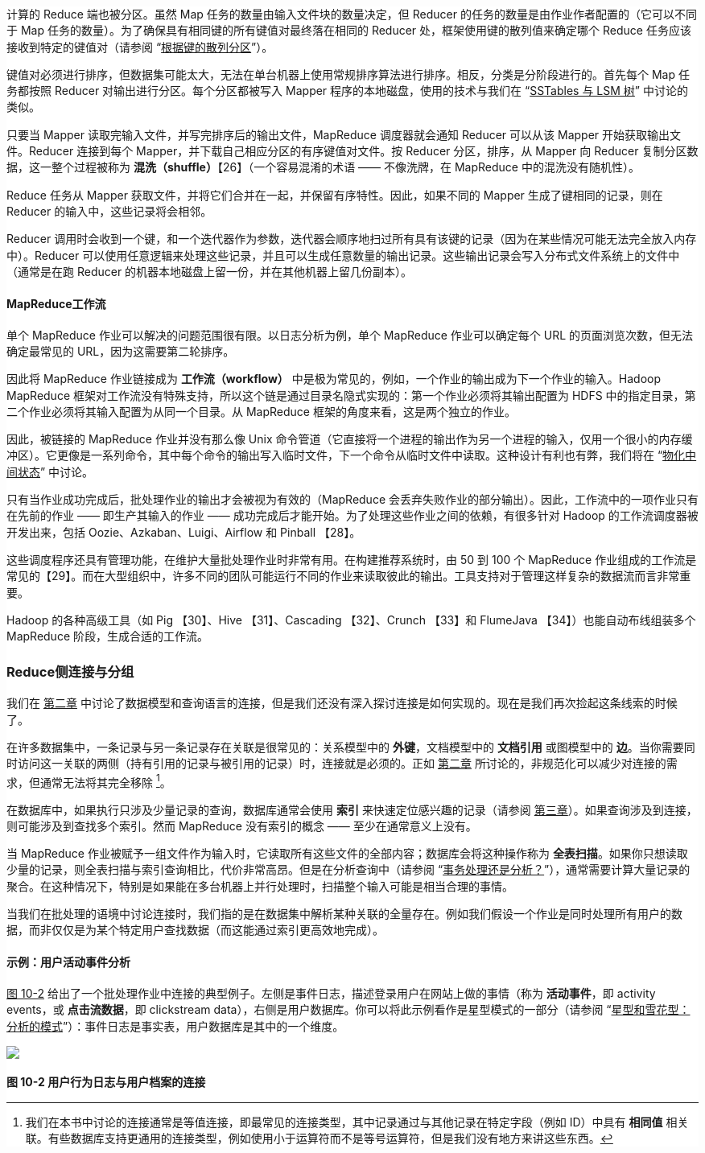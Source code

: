 计算的 Reduce 端也被分区。虽然 Map 任务的数量由输入文件块的数量决定，但 Reducer 的任务的数量是由作业作者配置的（它可以不同于 Map 任务的数量）。为了确保具有相同键的所有键值对最终落在相同的 Reducer 处，框架使用键的散列值来确定哪个 Reduce 任务应该接收到特定的键值对（请参阅 “[根据键的散列分区](ch6.md#根据键的散列分区)”）。

键值对必须进行排序，但数据集可能太大，无法在单台机器上使用常规排序算法进行排序。相反，分类是分阶段进行的。首先每个 Map 任务都按照 Reducer 对输出进行分区。每个分区都被写入 Mapper 程序的本地磁盘，使用的技术与我们在 “[SSTables 与 LSM 树](ch3.md#SSTables和LSM树)” 中讨论的类似。

只要当 Mapper 读取完输入文件，并写完排序后的输出文件，MapReduce 调度器就会通知 Reducer 可以从该 Mapper 开始获取输出文件。Reducer 连接到每个 Mapper，并下载自己相应分区的有序键值对文件。按 Reducer 分区，排序，从 Mapper 向 Reducer 复制分区数据，这一整个过程被称为 **混洗（shuffle）**【26】（一个容易混淆的术语  —— 不像洗牌，在 MapReduce 中的混洗没有随机性）。

Reduce 任务从 Mapper 获取文件，并将它们合并在一起，并保留有序特性。因此，如果不同的 Mapper 生成了键相同的记录，则在 Reducer 的输入中，这些记录将会相邻。

Reducer 调用时会收到一个键，和一个迭代器作为参数，迭代器会顺序地扫过所有具有该键的记录（因为在某些情况可能无法完全放入内存中）。Reducer 可以使用任意逻辑来处理这些记录，并且可以生成任意数量的输出记录。这些输出记录会写入分布式文件系统上的文件中（通常是在跑 Reducer 的机器本地磁盘上留一份，并在其他机器上留几份副本）。

#### MapReduce工作流

单个 MapReduce 作业可以解决的问题范围很有限。以日志分析为例，单个 MapReduce 作业可以确定每个 URL 的页面浏览次数，但无法确定最常见的 URL，因为这需要第二轮排序。

因此将 MapReduce 作业链接成为 **工作流（workflow）** 中是极为常见的，例如，一个作业的输出成为下一个作业的输入。Hadoop MapReduce 框架对工作流没有特殊支持，所以这个链是通过目录名隐式实现的：第一个作业必须将其输出配置为 HDFS 中的指定目录，第二个作业必须将其输入配置为从同一个目录。从 MapReduce 框架的角度来看，这是两个独立的作业。

因此，被链接的 MapReduce 作业并没有那么像 Unix 命令管道（它直接将一个进程的输出作为另一个进程的输入，仅用一个很小的内存缓冲区）。它更像是一系列命令，其中每个命令的输出写入临时文件，下一个命令从临时文件中读取。这种设计有利也有弊，我们将在 “[物化中间状态](#物化中间状态)” 中讨论。

只有当作业成功完成后，批处理作业的输出才会被视为有效的（MapReduce 会丢弃失败作业的部分输出）。因此，工作流中的一项作业只有在先前的作业 —— 即生产其输入的作业 —— 成功完成后才能开始。为了处理这些作业之间的依赖，有很多针对 Hadoop 的工作流调度器被开发出来，包括 Oozie、Azkaban、Luigi、Airflow 和 Pinball 【28】。

这些调度程序还具有管理功能，在维护大量批处理作业时非常有用。在构建推荐系统时，由 50 到 100 个 MapReduce 作业组成的工作流是常见的【29】。而在大型组织中，许多不同的团队可能运行不同的作业来读取彼此的输出。工具支持对于管理这样复杂的数据流而言非常重要。

Hadoop 的各种高级工具（如 Pig 【30】、Hive 【31】、Cascading 【32】、Crunch 【33】和 FlumeJava 【34】）也能自动布线组装多个 MapReduce 阶段，生成合适的工作流。

### Reduce侧连接与分组

我们在 [第二章](ch2.md) 中讨论了数据模型和查询语言的连接，但是我们还没有深入探讨连接是如何实现的。现在是我们再次捡起这条线索的时候了。

在许多数据集中，一条记录与另一条记录存在关联是很常见的：关系模型中的 **外键**，文档模型中的 **文档引用** 或图模型中的 **边**。当你需要同时访问这一关联的两侧（持有引用的记录与被引用的记录）时，连接就是必须的。正如 [第二章](ch2.md) 所讨论的，非规范化可以减少对连接的需求，但通常无法将其完全移除 [^v]。

[^v]: 我们在本书中讨论的连接通常是等值连接，即最常见的连接类型，其中记录通过与其他记录在特定字段（例如 ID）中具有 **相同值** 相关联。有些数据库支持更通用的连接类型，例如使用小于运算符而不是等号运算符，但是我们没有地方来讲这些东西。

在数据库中，如果执行只涉及少量记录的查询，数据库通常会使用 **索引** 来快速定位感兴趣的记录（请参阅 [第三章](ch3.md)）。如果查询涉及到连接，则可能涉及到查找多个索引。然而 MapReduce 没有索引的概念 —— 至少在通常意义上没有。

当 MapReduce 作业被赋予一组文件作为输入时，它读取所有这些文件的全部内容；数据库会将这种操作称为 **全表扫描**。如果你只想读取少量的记录，则全表扫描与索引查询相比，代价非常高昂。但是在分析查询中（请参阅 “[事务处理还是分析？](ch3.md#事务处理还是分析？)”），通常需要计算大量记录的聚合。在这种情况下，特别是如果能在多台机器上并行处理时，扫描整个输入可能是相当合理的事情。

当我们在批处理的语境中讨论连接时，我们指的是在数据集中解析某种关联的全量存在。例如我们假设一个作业是同时处理所有用户的数据，而非仅仅是为某个特定用户查找数据（而这能通过索引更高效地完成）。

#### 示例：用户活动事件分析

[图 10-2](img/fig10-2.png) 给出了一个批处理作业中连接的典型例子。左侧是事件日志，描述登录用户在网站上做的事情（称为 **活动事件**，即 activity events，或 **点击流数据**，即 clickstream data），右侧是用户数据库。你可以将此示例看作是星型模式的一部分（请参阅 “[星型和雪花型：分析的模式](ch3.md#星型和雪花型：分析的模式)”）：事件日志是事实表，用户数据库是其中的一个维度。

![](img/fig10-2.png)

**图 10-2 用户行为日志与用户档案的连接**


[^i]: 有些人认为 `cat` 这里并没有必要，因为输入文件可以直接作为 awk 的参数。但这种写法让线性管道更为显眼。
[^ii]: 统一接口的另一个例子是 URL 和 HTTP，这是 Web 的基石。一个 URL 标识一个网站上的一个特定的东西（资源），你可以链接到任何其他网站的任何网址。具有网络浏览器的用户因此可以通过跟随链接在网站之间无缝跳转，即使服务器可能由完全不相关的组织维护。这个原则现在似乎非常明显，但它却是网络取能取得今天成就的关键。之前的系统并不是那么统一：例如，在公告板系统（BBS）时代，每个系统都有自己的电话号码和波特率配置。从一个 BBS 到另一个 BBS 的引用必须以电话号码和调制解调器设置的形式；用户将不得不挂断，拨打其他 BBS，然后手动找到他们正在寻找的信息。直接链接到另一个 BBS 内的一些内容当时是不可能的。
[^译注i]: **巴尔干化（Balkanization）** 是一个常带有贬义的地缘政治学术语，其定义为：一个国家或政区分裂成多个互相敌对的国家或政区的过程。
[^iii]: 除了使用一个单独的工具，如 `netcat` 或 `curl`。Unix 起初试图将所有东西都表示为文件，但是 BSD 套接字 API 偏离了这个惯例【17】。研究用操作系统 Plan 9 和 Inferno 在使用文件方面更加一致：它们将 TCP 连接表示为 `/net/tcp` 中的文件【18】。
[^iv]: 一个不同之处在于，对于 HDFS，可以将计算任务安排在存储特定文件副本的计算机上运行，而对象存储通常将存储和计算分开。如果网络带宽是一个瓶颈，从本地磁盘读取有性能优势。但是请注意，如果使用纠删码（Erasure Coding），则会丢失局部性，因为来自多台机器的数据必须进行合并以重建原始文件【20】。
[^vi]: 这个例子假定散列表中的每个键只有一个条目，这对用户数据库（用户 ID 唯一标识一个用户）可能是正确的。通常，哈希表可能需要包含具有相同键的多个条目，而连接运算符将对每个键输出所有的匹配。